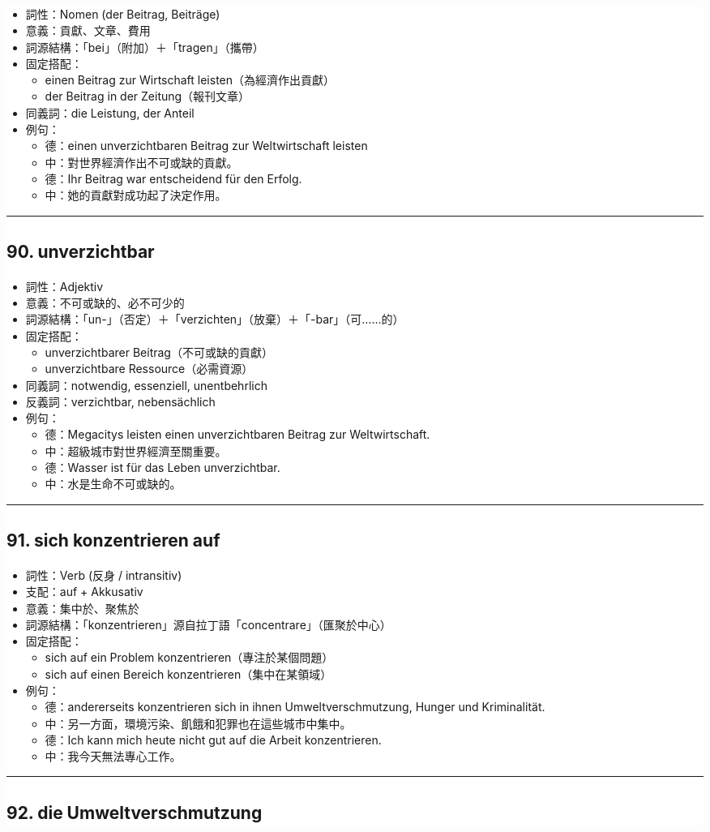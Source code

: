 - 詞性：Nomen (der Beitrag, Beiträge)
- 意義：貢獻、文章、費用
- 詞源結構：「bei」（附加）＋「tragen」（攜帶）
- 固定搭配：
  - einen Beitrag zur Wirtschaft leisten（為經濟作出貢獻）
  - der Beitrag in der Zeitung（報刊文章）
- 同義詞：die Leistung, der Anteil
- 例句：
  - 德：einen unverzichtbaren Beitrag zur Weltwirtschaft leisten
  - 中：對世界經濟作出不可或缺的貢獻。
  - 德：Ihr Beitrag war entscheidend für den Erfolg.
  - 中：她的貢獻對成功起了決定作用。

---

## 90. unverzichtbar

- 詞性：Adjektiv
- 意義：不可或缺的、必不可少的
- 詞源結構：「un-」（否定）＋「verzichten」（放棄）＋「-bar」（可……的）
- 固定搭配：
  - unverzichtbarer Beitrag（不可或缺的貢獻）
  - unverzichtbare Ressource（必需資源）
- 同義詞：notwendig, essenziell, unentbehrlich
- 反義詞：verzichtbar, nebensächlich
- 例句：
  - 德：Megacitys leisten einen unverzichtbaren Beitrag zur Weltwirtschaft.
  - 中：超級城市對世界經濟至關重要。
  - 德：Wasser ist für das Leben unverzichtbar.
  - 中：水是生命不可或缺的。

---

## 91. sich konzentrieren auf

- 詞性：Verb (反身 / intransitiv)
- 支配：auf + Akkusativ
- 意義：集中於、聚焦於
- 詞源結構：「konzentrieren」源自拉丁語「concentrare」（匯聚於中心）
- 固定搭配：
  - sich auf ein Problem konzentrieren（專注於某個問題）
  - sich auf einen Bereich konzentrieren（集中在某領域）
- 例句：
  - 德：andererseits konzentrieren sich in ihnen Umweltverschmutzung, Hunger und Kriminalität.
  - 中：另一方面，環境污染、飢餓和犯罪也在這些城市中集中。
  - 德：Ich kann mich heute nicht gut auf die Arbeit konzentrieren.
  - 中：我今天無法專心工作。

---

## 92. die Umweltverschmutzung
